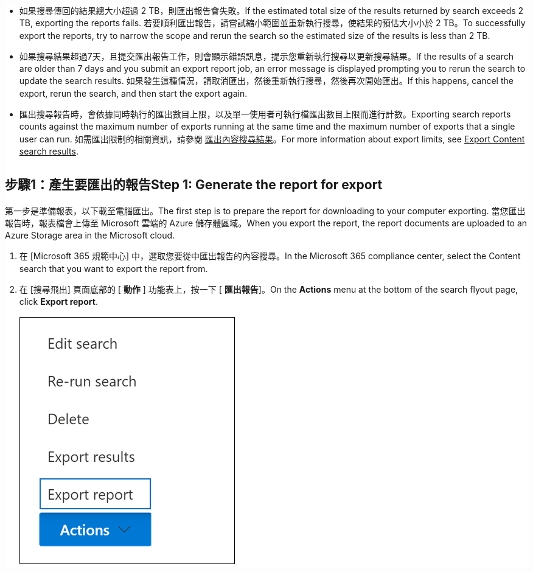 - <span data-ttu-id="89ae1-127">如果搜尋傳回的結果總大小超過 2 TB，則匯出報告會失敗。</span><span class="sxs-lookup"><span data-stu-id="89ae1-127">If the estimated total size of the results returned by search exceeds 2 TB, exporting the reports fails.</span></span> <span data-ttu-id="89ae1-128">若要順利匯出報告，請嘗試縮小範圍並重新執行搜尋，使結果的預估大小小於 2 TB。</span><span class="sxs-lookup"><span data-stu-id="89ae1-128">To successfully export the reports, try to narrow the scope and rerun the search so the estimated size of the results is less than 2 TB.</span></span>

- <span data-ttu-id="89ae1-129">如果搜尋結果超過7天，且提交匯出報告工作，則會顯示錯誤訊息，提示您重新執行搜尋以更新搜尋結果。</span><span class="sxs-lookup"><span data-stu-id="89ae1-129">If the results of a search are older than 7 days and you submit an export report job, an error message is displayed prompting you to rerun the search to update the search results.</span></span> <span data-ttu-id="89ae1-130">如果發生這種情況，請取消匯出，然後重新執行搜尋，然後再次開始匯出。</span><span class="sxs-lookup"><span data-stu-id="89ae1-130">If this happens, cancel the export, rerun the search, and then start the export again.</span></span>

- <span data-ttu-id="89ae1-131">匯出搜尋報告時，會依據同時執行的匯出數目上限，以及單一使用者可執行檔匯出數目上限而進行計數。</span><span class="sxs-lookup"><span data-stu-id="89ae1-131">Exporting search reports counts against the maximum number of exports running at the same time and the maximum number of exports that a single user can run.</span></span> <span data-ttu-id="89ae1-132">如需匯出限制的相關資訊，請參閱 [匯出內容搜尋結果](export-search-results.md#export-limits)。</span><span class="sxs-lookup"><span data-stu-id="89ae1-132">For more information about export limits, see [Export Content search results](export-search-results.md#export-limits).</span></span>
  
## <a name="step-1-generate-the-report-for-export"></a><span data-ttu-id="89ae1-133">步驟1：產生要匯出的報告</span><span class="sxs-lookup"><span data-stu-id="89ae1-133">Step 1: Generate the report for export</span></span>

<span data-ttu-id="89ae1-134">第一步是準備報表，以下載至電腦匯出。</span><span class="sxs-lookup"><span data-stu-id="89ae1-134">The first step is to prepare the report for downloading to your computer exporting.</span></span> <span data-ttu-id="89ae1-135">當您匯出報告時，報表檔會上傳至 Microsoft 雲端的 Azure 儲存體區域。</span><span class="sxs-lookup"><span data-stu-id="89ae1-135">When you export the report, the report documents are uploaded to an Azure Storage area in the Microsoft cloud.</span></span>
  
1. <span data-ttu-id="89ae1-136">在 [Microsoft 365 規範中心] 中，選取您要從中匯出報告的內容搜尋。</span><span class="sxs-lookup"><span data-stu-id="89ae1-136">In the Microsoft 365 compliance center, select the Content search that you want to export the report from.</span></span>
  
2. <span data-ttu-id="89ae1-137">在 [搜尋飛出] 頁面底部的 [ **動作** ] 功能表上，按一下 [ **匯出報告**]。</span><span class="sxs-lookup"><span data-stu-id="89ae1-137">On the **Actions** menu at the bottom of the search flyout page, click **Export report**.</span></span>

   ![[動作] 功能表中的匯出報表選項](../media/ActionMenuExportReport.png)
